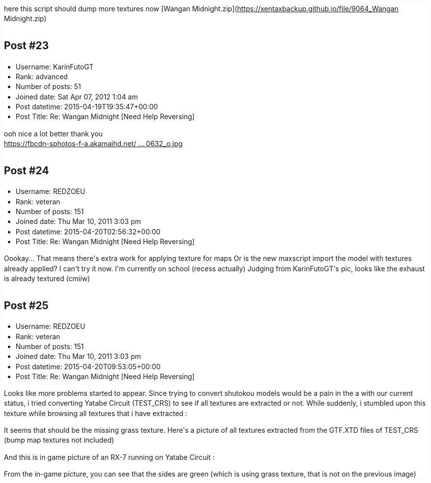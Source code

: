here this script should dump more textures now
[Wangan Midnight.zip](https://xentaxbackup.github.io/file/9064_Wangan Midnight.zip)
## Post #23
- Username: KarinFutoGT
- Rank: advanced
- Number of posts: 51
- Joined date: Sat Apr 07, 2012 1:04 am
- Post datetime: 2015-04-19T19:35:47+00:00
- Post Title: Re: Wangan Midnight [Need Help Reversing]

ooh nice a lot better thank you   
[https://fbcdn-sphotos-f-a.akamaihd.net/ ... 0632_o.jpg](https://fbcdn-sphotos-f-a.akamaihd.net/hphotos-ak-xap1/t31.0-8/11149688_1045033782191358_1562173042404200632_o.jpg)
## Post #24
- Username: REDZOEU
- Rank: veteran
- Number of posts: 151
- Joined date: Thu Mar 10, 2011 3:03 pm
- Post datetime: 2015-04-20T02:56:32+00:00
- Post Title: Re: Wangan Midnight [Need Help Reversing]

Oookay...
That means there's extra work for applying texture for maps 
Or is the new maxscript import the model with textures already applied? I can't try it now. I'm currently on school (recess actually)
Judging from KarinFutoGT's pic, looks like the exhaust is already textured (cmiiw)
## Post #25
- Username: REDZOEU
- Rank: veteran
- Number of posts: 151
- Joined date: Thu Mar 10, 2011 3:03 pm
- Post datetime: 2015-04-20T09:53:05+00:00
- Post Title: Re: Wangan Midnight [Need Help Reversing]

Looks like more problems started to appear.
Since trying to convert shutokou models would be a pain in the a with our current status, i tried converting Yatabe Circuit (TEST_CRS) to see if all textures are extracted or not. While suddenly, i stumbled upon this texture while browsing all textures that i have extracted : 

[](http://imgur.com/8LTpmfS)

It seems that should be the missing grass texture. Here's a picture of all textures extracted from the GTF.XTD files of TEST_CRS (bump map textures not included)

[](http://imgur.com/Dm2guw0)

And this is in game picture of an RX-7 running on Yatabe Circuit :

[](http://imgur.com/htdQ6th)

From the in-game picture, you can see that the sides are green (which is using grass texture, that is not on the previous image)
